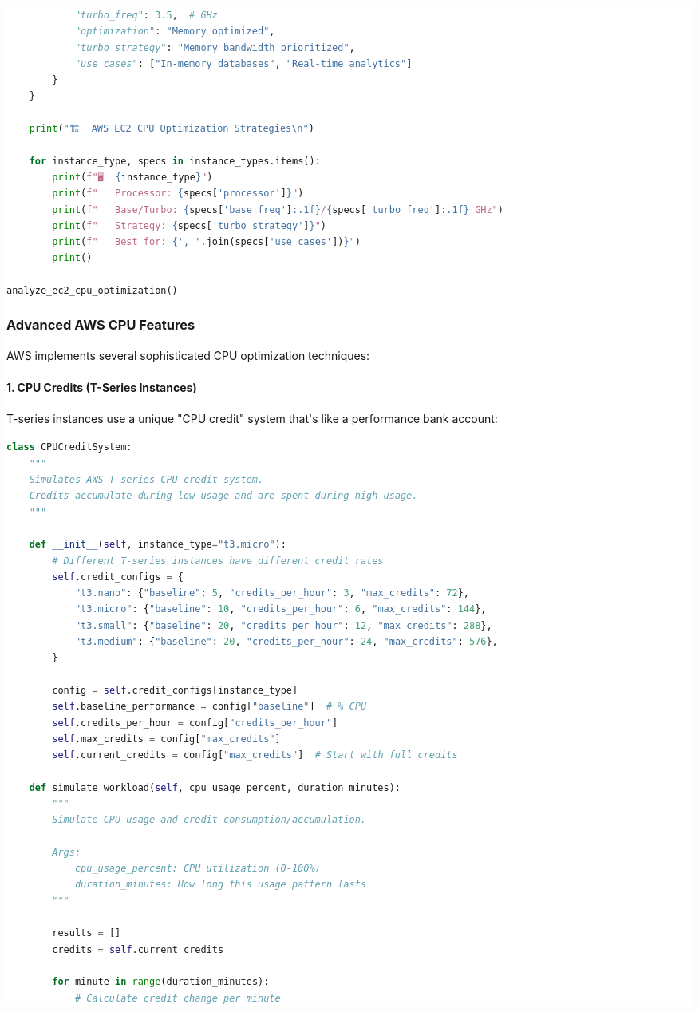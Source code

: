 ```python
            "turbo_freq": 3.5,  # GHz
            "optimization": "Memory optimized",
            "turbo_strategy": "Memory bandwidth prioritized",
            "use_cases": ["In-memory databases", "Real-time analytics"]
        }
    }
  
    print("🏗️  AWS EC2 CPU Optimization Strategies\n")
  
    for instance_type, specs in instance_types.items():
        print(f"🖥️  {instance_type}")
        print(f"   Processor: {specs['processor']}")
        print(f"   Base/Turbo: {specs['base_freq']:.1f}/{specs['turbo_freq']:.1f} GHz")
        print(f"   Strategy: {specs['turbo_strategy']}")
        print(f"   Best for: {', '.join(specs['use_cases'])}")
        print()

analyze_ec2_cpu_optimization()
```

### Advanced AWS CPU Features

AWS implements several sophisticated CPU optimization techniques:

#### 1. CPU Credits (T-Series Instances)

T-series instances use a unique "CPU credit" system that's like a performance bank account:

```python
class CPUCreditSystem:
    """
    Simulates AWS T-series CPU credit system.
    Credits accumulate during low usage and are spent during high usage.
    """
  
    def __init__(self, instance_type="t3.micro"):
        # Different T-series instances have different credit rates
        self.credit_configs = {
            "t3.nano": {"baseline": 5, "credits_per_hour": 3, "max_credits": 72},
            "t3.micro": {"baseline": 10, "credits_per_hour": 6, "max_credits": 144},
            "t3.small": {"baseline": 20, "credits_per_hour": 12, "max_credits": 288},
            "t3.medium": {"baseline": 20, "credits_per_hour": 24, "max_credits": 576},
        }
      
        config = self.credit_configs[instance_type]
        self.baseline_performance = config["baseline"]  # % CPU
        self.credits_per_hour = config["credits_per_hour"]
        self.max_credits = config["max_credits"]
        self.current_credits = config["max_credits"]  # Start with full credits
      
    def simulate_workload(self, cpu_usage_percent, duration_minutes):
        """
        Simulate CPU usage and credit consumption/accumulation.
      
        Args:
            cpu_usage_percent: CPU utilization (0-100%)
            duration_minutes: How long this usage pattern lasts
        """
      
        results = []
        credits = self.current_credits
      
        for minute in range(duration_minutes):
            # Calculate credit change per minute
```